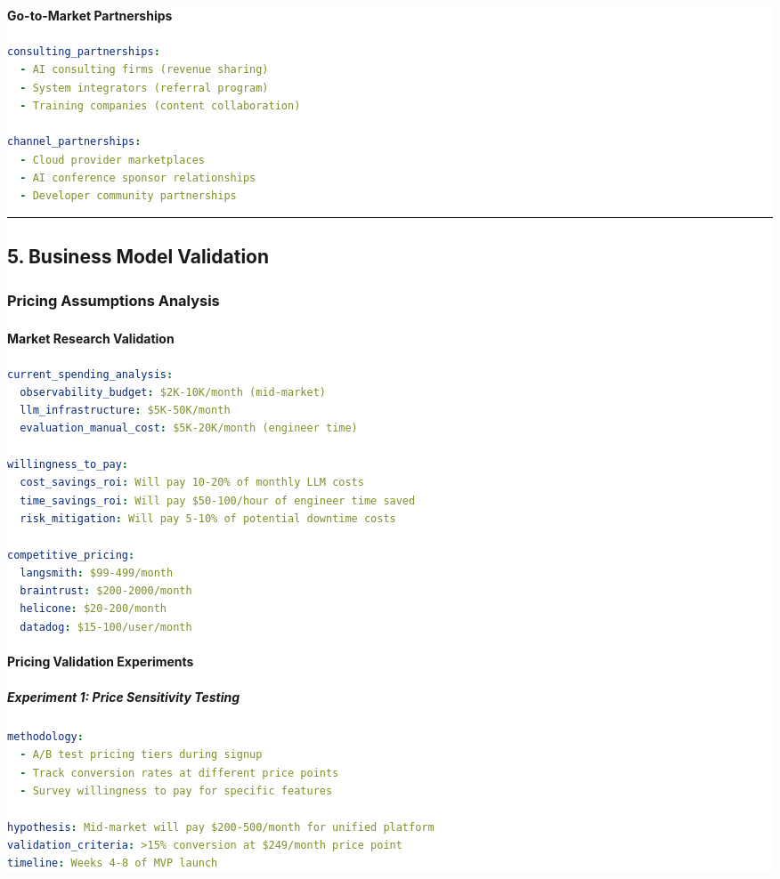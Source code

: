 ```yaml
```

#### Go-to-Market Partnerships
```yaml
consulting_partnerships:
  - AI consulting firms (revenue sharing)
  - System integrators (referral program)
  - Training companies (content collaboration)
  
channel_partnerships:
  - Cloud provider marketplaces
  - AI conference sponsor relationships
  - Developer community partnerships
```

---

## 5. Business Model Validation

### Pricing Assumptions Analysis

#### Market Research Validation
```yaml
current_spending_analysis:
  observability_budget: $2K-10K/month (mid-market)
  llm_infrastructure: $5K-50K/month
  evaluation_manual_cost: $5K-20K/month (engineer time)
  
willingness_to_pay:
  cost_savings_roi: Will pay 10-20% of monthly LLM costs
  time_savings_roi: Will pay $50-100/hour of engineer time saved
  risk_mitigation: Will pay 5-10% of potential downtime costs
  
competitive_pricing:
  langsmith: $99-499/month
  braintrust: $200-2000/month  
  helicone: $20-200/month
  datadog: $15-100/user/month
```

#### Pricing Validation Experiments

##### Experiment 1: Price Sensitivity Testing
```yaml
methodology:
  - A/B test pricing tiers during signup
  - Track conversion rates at different price points
  - Survey willingness to pay for specific features
  
hypothesis: Mid-market will pay $200-500/month for unified platform
validation_criteria: >15% conversion at $249/month price point
timeline: Weeks 4-8 of MVP launch
```
